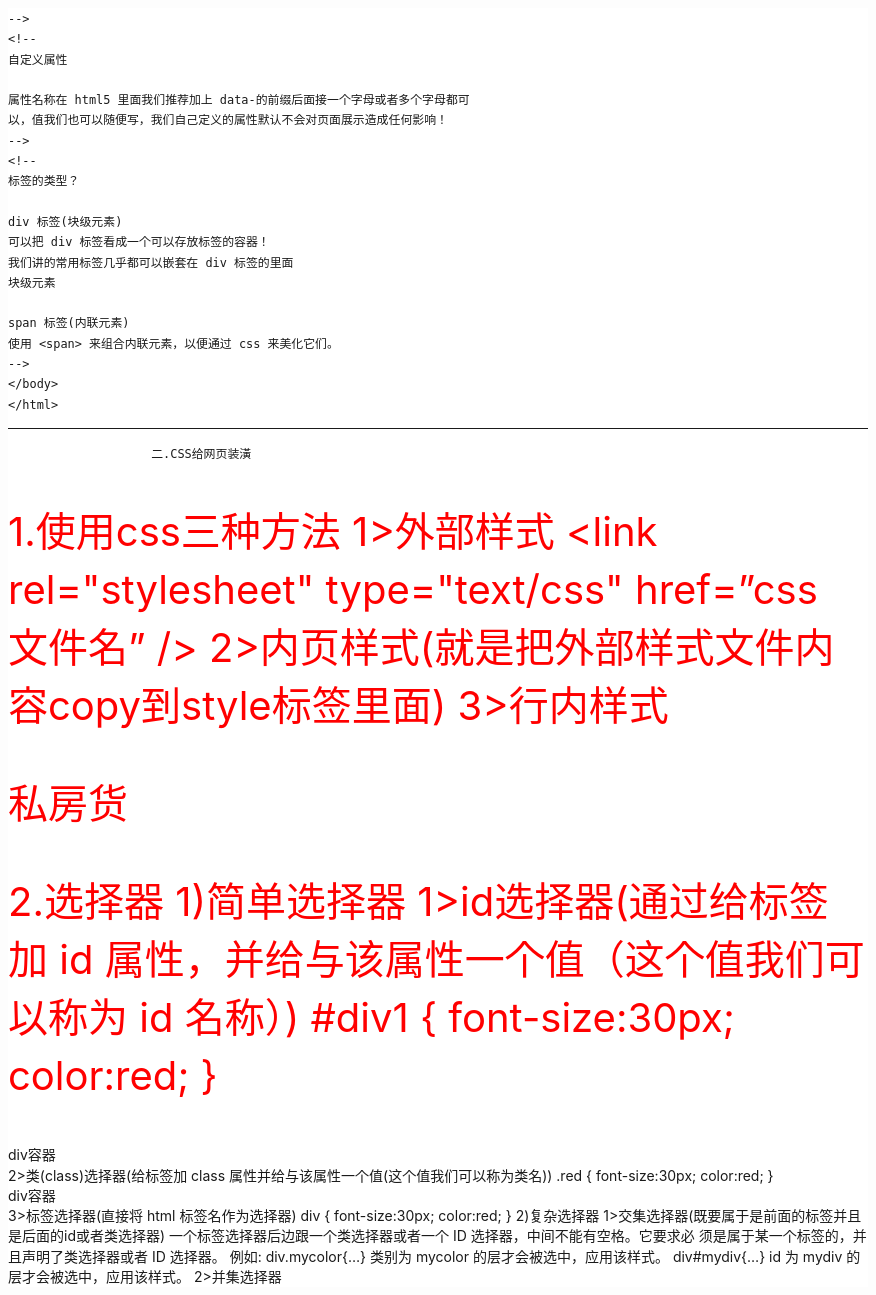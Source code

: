 	-->
	<!--
	自定义属性
	
	属性名称在 html5 里面我们推荐加上 data-的前缀后面接一个字母或者多个字母都可
	以，值我们也可以随便写，我们自己定义的属性默认不会对页面展示造成任何影响！
	-->
	<!--
	标签的类型？
	
	div 标签(块级元素)
	可以把 div 标签看成一个可以存放标签的容器！
	我们讲的常用标签几乎都可以嵌套在 div 标签的里面
	块级元素
	
	span 标签(内联元素)
	使用 <span> 来组合内联元素，以便通过 css 来美化它们。
	-->
	</body>
	</html>

----------------------------------------------------------------------------------------------------
						二.CSS给网页装潢
1.使用css三种方法
	1>外部样式
		<link rel="stylesheet" type="text/css" href=”css 文件名” />
	2>内页样式(就是把外部样式文件内容copy到style标签里面)
		<style type="text/css">
			p {
				font-size:40px;
				color:red;
			}
			/*
			注释
			*/
		</style>
	3>行内样式
		<p style="color:red;">私房货</p>

2.选择器
	1)简单选择器
		1>id选择器(通过给标签加 id 属性，并给与该属性一个值（这个值我们可以称为 id 名称）)
			#div1 {
				font-size:30px;
				color:red;
			}
			<div id="div1">div容器</div>
		2>类(class)选择器(给标签加 class 属性并给与该属性一个值(这个值我们可以称为类名))
			.red {
				font-size:30px;
				color:red;
			}
			<div class="red">div容器</div>
		3>标签选择器(直接将 html 标签名作为选择器)
			div {
				font-size:30px;
				color:red;
			}
	2)复杂选择器
		1>交集选择器(既要属于是前面的标签并且是后面的id或者类选择器)
			一个标签选择器后边跟一个类选择器或者一个 ID 选择器，中间不能有空格。它要求必
			须是属于某一个标签的，并且声明了类选择器或者 ID 选择器。
			例如:
			div.mycolor{…} 类别为 mycolor 的层才会被选中，应用该样式。
			div#mydiv{…} id 为 mydiv 的层才会被选中，应用该样式。
		2>并集选择器